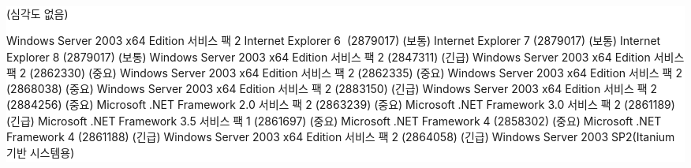 (심각도 없음)
</td>
</tr>
<tr class="alternateRow">
<td style="border:1px solid black;">
Windows Server 2003 x64 Edition 서비스 팩 2
</td>
<td style="border:1px solid black;">
Internet Explorer 6   
(2879017)  
(보통)  
Internet Explorer 7  
(2879017)  
(보통)  
Internet Explorer 8  
(2879017)  
(보통)
</td>
<td style="border:1px solid black;">
Windows Server 2003 x64 Edition 서비스 팩 2  
(2847311)  
(긴급)  
Windows Server 2003 x64 Edition 서비스 팩 2  
(2862330)  
(중요)  
Windows Server 2003 x64 Edition 서비스 팩 2  
(2862335)  
(중요)  
Windows Server 2003 x64 Edition 서비스 팩 2  
(2868038)  
(중요)  
Windows Server 2003 x64 Edition 서비스 팩 2  
(2883150)  
(긴급)  
Windows Server 2003 x64 Edition 서비스 팩 2  
(2884256)  
(중요)
</td>
<td style="border:1px solid black;">
Microsoft .NET Framework 2.0 서비스 팩 2  
(2863239)  
(중요)  
Microsoft .NET Framework 3.0 서비스 팩 2  
(2861189)  
(긴급)  
Microsoft .NET Framework 3.5 서비스 팩 1  
(2861697)  
(중요)  
Microsoft .NET Framework 4  
(2858302)  
(중요)  
Microsoft .NET Framework 4  
(2861188)  
(긴급)
</td>
<td style="border:1px solid black;">
Windows Server 2003 x64 Edition 서비스 팩 2  
(2864058)  
(긴급)
</td>
</tr>
<tr>
<td style="border:1px solid black;">
Windows Server 2003 SP2(Itanium 기반 시스템용)